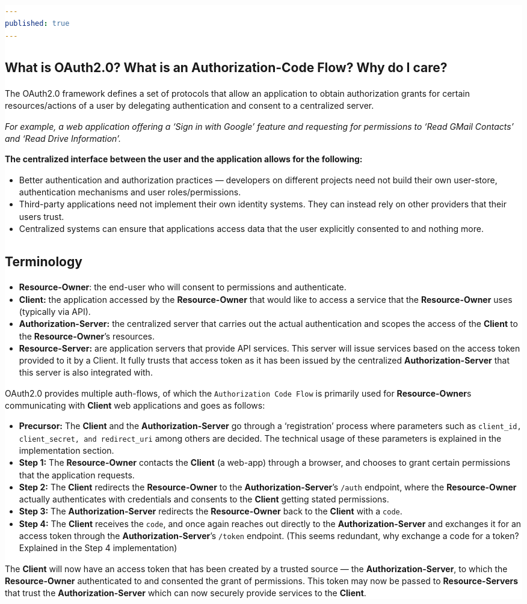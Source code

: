 ```yaml
---
published: true
---
```

## What is OAuth2.0? What is an Authorization-Code Flow? Why do I care?
The OAuth2.0 framework defines a set of protocols that allow an application to obtain authorization grants for certain resources/actions of a user by delegating authentication and consent to a centralized server.  
  
_For example, a web application offering a ‘Sign in with Google’ feature and requesting for permissions to ‘Read GMail Contacts’ and ‘Read Drive Information’._

**The centralized interface between the user and the application allows for the following:**
- Better authentication and authorization practices — developers on different projects need not build their own user-store, authentication mechanisms and user roles/permissions.
- Third-party applications need not implement their own identity systems. They can instead rely on other providers that their users trust.
- Centralized systems can ensure that applications access data that the user explicitly consented to and nothing more.

## Terminology
- **Resource-Owner**: the end-user who will consent to permissions and authenticate.
- **Client:** the application accessed by the **Resource-Owner** that would like to access a service that the **Resource-Owner** uses (typically via API).
- **Authorization-Server:** the centralized server that carries out the actual authentication and scopes the access of the **Client** to the **Resource-Owner**’s resources.
- **Resource-Server:** are application servers that provide API services. This server will issue services based on the access token provided to it by a Client. It fully trusts that access token as it has been issued by the centralized **Authorization-Server** that this server is also integrated with.

OAuth2.0 provides multiple auth-flows, of which the `Authorization Code Flow` is primarily used for **Resource-Owner**s communicating with **Client** web applications and goes as follows:
- **Precursor:** The **Client** and the **Authorization-Server** go through a ‘registration’ process where parameters such as `client_id, client_secret, and redirect_uri` among others are decided. The technical usage of these parameters is explained in the implementation section.
- **Step 1:** The **Resource-Owner** contacts the **Client** (a web-app) through a browser, and chooses to grant certain permissions that the application requests.
- **Step 2:** The **Client** redirects the **Resource-Owner** to the **Authorization-Server**’s `/auth` endpoint, where the **Resource-Owner** actually authenticates with credentials and consents to the **Client** getting stated permissions.
- **Step 3:** The **Authorization-Server** redirects the **Resource-Owner** back to the **Client** with a `code`.
- **Step 4:** The **Client** receives the `code`, and once again reaches out directly to the **Authorization-Server** and exchanges it for an access token through the **Authorization-Server**’s `/token` endpoint. (This seems redundant, why exchange a code for a token? Explained in the Step 4 implementation)  

The **Client** will now have an access token that has been created by a trusted source — the **Authorization-Server**, to which the **Resource-Owner** authenticated to and consented the grant of permissions. This token may now be passed to **Resource-Servers** that trust the **Authorization-Server** which can now securely provide services to the **Client**.
